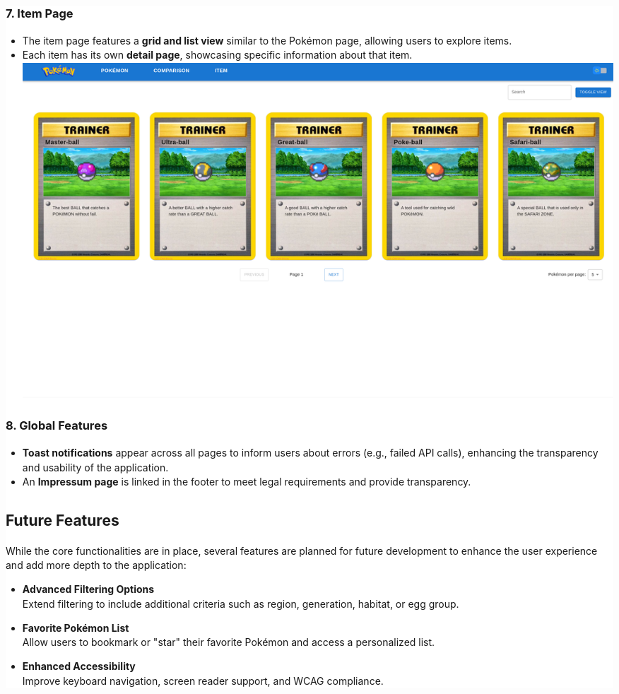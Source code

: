 ### 7. Item Page
- The item page features a **grid and list view** similar to the Pokémon page, allowing users to explore items.
- Each item has its own **detail page**, showcasing specific information about that item.
  ![item-view](app/_pictures/readme/item-page.png)

### 8. Global Features
- **Toast notifications** appear across all pages to inform users about errors (e.g., failed API calls), enhancing the transparency and usability of the application.
- An **Impressum page** is linked in the footer to meet legal requirements and provide transparency.

## Future Features

While the core functionalities are in place, several features are planned for future development to enhance the user experience and add more depth to the application:

- **Advanced Filtering Options**  
  Extend filtering to include additional criteria such as region, generation, habitat, or egg group.


- **Favorite Pokémon List**  
  Allow users to bookmark or "star" their favorite Pokémon and access a personalized list.


- **Enhanced Accessibility**  
  Improve keyboard navigation, screen reader support, and WCAG compliance.
